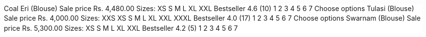 Coal Eri (Blouse)
Sale price
Rs. 4,480.00
Sizes:
XS
S
M
L
XL
XXL
Bestseller
4.6
(10)
1
2
3
4
5
6
7
Choose options
Tulasi (Blouse)
Sale price
Rs. 4,000.00
Sizes:
XXS
XS
S
M
L
XL
XXL
XXXL
Bestseller
4.0
(17)
1
2
3
4
5
6
7
Choose options
Swarnam (Blouse)
Sale price
Rs. 5,300.00
Sizes:
XS
S
M
L
XL
XXL
Bestseller
4.2
(5)
1
2
3
4
5
6
7